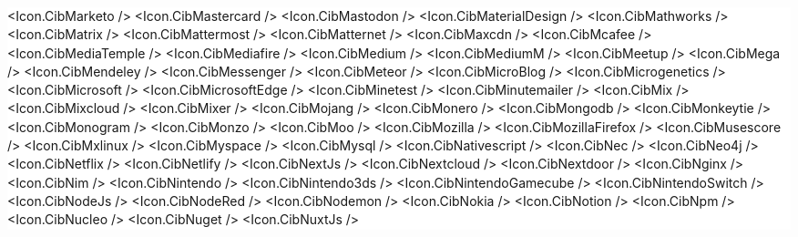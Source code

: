 <Icon.CibMarketo />
<Icon.CibMastercard />
<Icon.CibMastodon />
<Icon.CibMaterialDesign />
<Icon.CibMathworks />
<Icon.CibMatrix />
<Icon.CibMattermost />
<Icon.CibMatternet />
<Icon.CibMaxcdn />
<Icon.CibMcafee />
<Icon.CibMediaTemple />
<Icon.CibMediafire />
<Icon.CibMedium />
<Icon.CibMediumM />
<Icon.CibMeetup />
<Icon.CibMega />
<Icon.CibMendeley />
<Icon.CibMessenger />
<Icon.CibMeteor />
<Icon.CibMicroBlog />
<Icon.CibMicrogenetics />
<Icon.CibMicrosoft />
<Icon.CibMicrosoftEdge />
<Icon.CibMinetest />
<Icon.CibMinutemailer />
<Icon.CibMix />
<Icon.CibMixcloud />
<Icon.CibMixer />
<Icon.CibMojang />
<Icon.CibMonero />
<Icon.CibMongodb />
<Icon.CibMonkeytie />
<Icon.CibMonogram />
<Icon.CibMonzo />
<Icon.CibMoo />
<Icon.CibMozilla />
<Icon.CibMozillaFirefox />
<Icon.CibMusescore />
<Icon.CibMxlinux />
<Icon.CibMyspace />
<Icon.CibMysql />
<Icon.CibNativescript />
<Icon.CibNec />
<Icon.CibNeo4j />
<Icon.CibNetflix />
<Icon.CibNetlify />
<Icon.CibNextJs />
<Icon.CibNextcloud />
<Icon.CibNextdoor />
<Icon.CibNginx />
<Icon.CibNim />
<Icon.CibNintendo />
<Icon.CibNintendo3ds />
<Icon.CibNintendoGamecube />
<Icon.CibNintendoSwitch />
<Icon.CibNodeJs />
<Icon.CibNodeRed />
<Icon.CibNodemon />
<Icon.CibNokia />
<Icon.CibNotion />
<Icon.CibNpm />
<Icon.CibNucleo />
<Icon.CibNuget />
<Icon.CibNuxtJs />